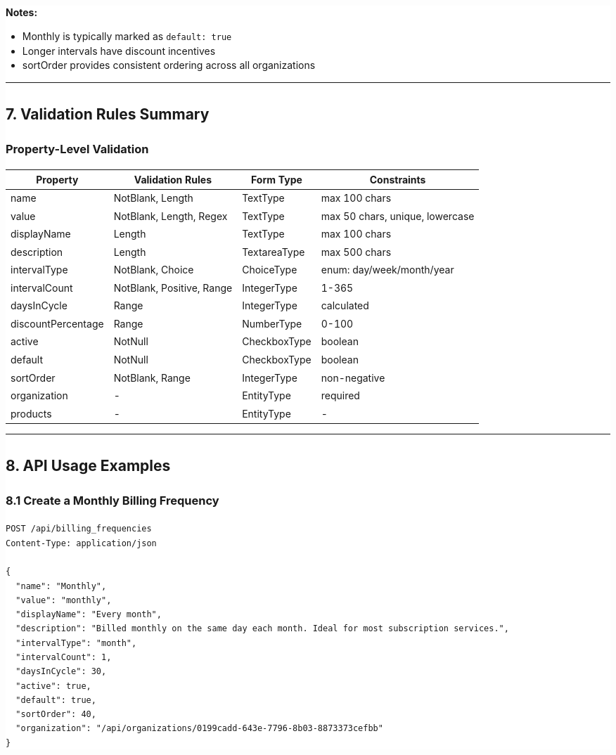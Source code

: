 **Notes:**
- Monthly is typically marked as `default: true`
- Longer intervals have discount incentives
- sortOrder provides consistent ordering across all organizations

---

## 7. Validation Rules Summary

### Property-Level Validation

| Property | Validation Rules | Form Type | Constraints |
|----------|-----------------|-----------|-------------|
| name | NotBlank, Length | TextType | max 100 chars |
| value | NotBlank, Length, Regex | TextType | max 50 chars, unique, lowercase |
| displayName | Length | TextType | max 100 chars |
| description | Length | TextareaType | max 500 chars |
| intervalType | NotBlank, Choice | ChoiceType | enum: day/week/month/year |
| intervalCount | NotBlank, Positive, Range | IntegerType | 1-365 |
| daysInCycle | Range | IntegerType | calculated |
| discountPercentage | Range | NumberType | 0-100 |
| active | NotNull | CheckboxType | boolean |
| default | NotNull | CheckboxType | boolean |
| sortOrder | NotBlank, Range | IntegerType | non-negative |
| organization | - | EntityType | required |
| products | - | EntityType | - |

---

## 8. API Usage Examples

### 8.1 Create a Monthly Billing Frequency

```http
POST /api/billing_frequencies
Content-Type: application/json

{
  "name": "Monthly",
  "value": "monthly",
  "displayName": "Every month",
  "description": "Billed monthly on the same day each month. Ideal for most subscription services.",
  "intervalType": "month",
  "intervalCount": 1,
  "daysInCycle": 30,
  "active": true,
  "default": true,
  "sortOrder": 40,
  "organization": "/api/organizations/0199cadd-643e-7796-8b03-8873373cefbb"
}
```

